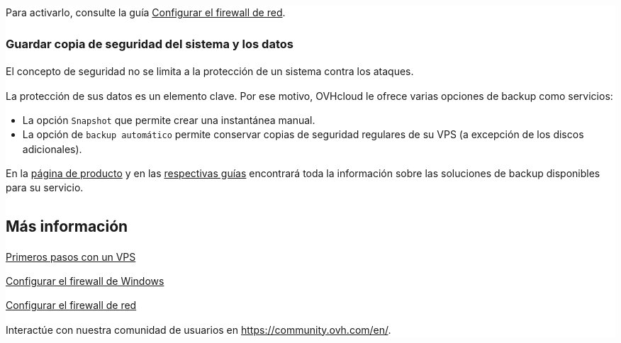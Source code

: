 Para activarlo, consulte la guía [Configurar el firewall de red](/pages/bare_metal_cloud/dedicated_servers/firewall_network).

### Guardar copia de seguridad del sistema y los datos

El concepto de seguridad no se limita a la protección de un sistema contra los ataques.

La protección de sus datos es un elemento clave. Por ese motivo, OVHcloud le ofrece varias opciones de backup como servicios:

- La opción `Snapshot` que permite crear una instantánea manual.
- La opción de `backup automático` permite conservar copias de seguridad regulares de su VPS (a excepción de los discos adicionales).

En la [página de producto](https://www.ovhcloud.com/es/vps/options/) y en las [respectivas guías](/products/bare-metal-cloud-virtual-private-servers) encontrará toda la información sobre las soluciones de backup disponibles para su servicio.

## Más información

[Primeros pasos con un VPS](/pages/bare_metal_cloud/virtual_private_servers/starting_with_a_vps) 

[Configurar el firewall de Windows](/pages/bare_metal_cloud/virtual_private_servers/activate-port-firewall-soft-win)

[Configurar el firewall de red](/pages/bare_metal_cloud/dedicated_servers/firewall_network)

Interactúe con nuestra comunidad de usuarios en <https://community.ovh.com/en/>.

